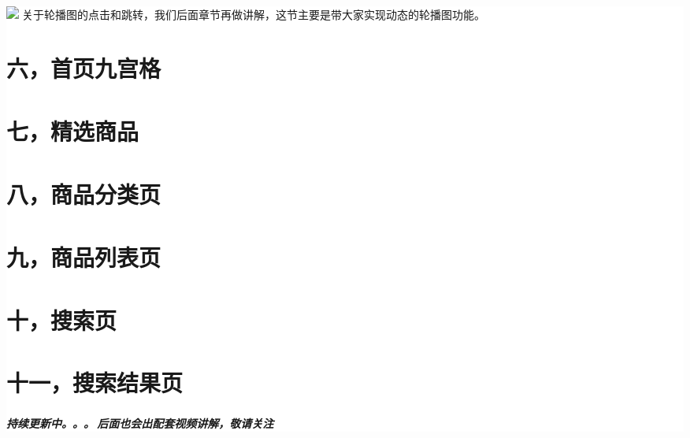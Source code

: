![](https://img-blog.csdnimg.cn/20201230160132883.png?x-oss-process=image/watermark,type_ZmFuZ3poZW5naGVpdGk,shadow_10,text_aHR0cHM6Ly9ibG9nLmNzZG4ubmV0L3FpdXNoaV8xOTkw,size_16,color_FFFFFF,t_70)
关于轮播图的点击和跳转，我们后面章节再做讲解，这节主要是带大家实现动态的轮播图功能。


# 六，首页九宫格

# 七，精选商品

# 八，商品分类页



# 九，商品列表页

# 十，搜索页

# 十一，搜索结果页




##### 持续更新中。。。 后面也会出配套视频讲解，敬请关注